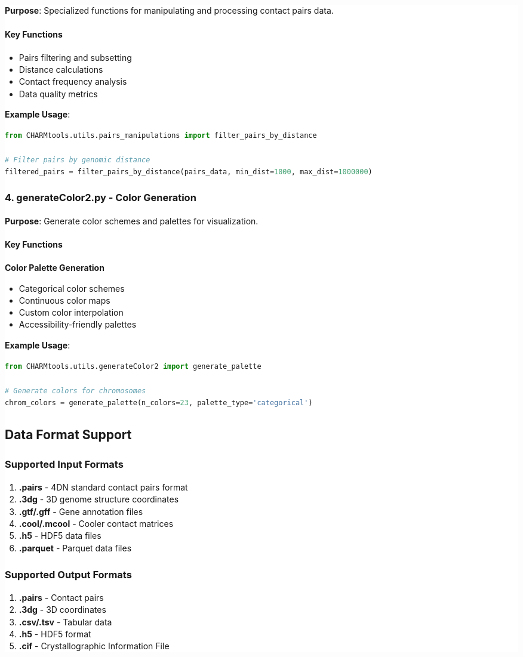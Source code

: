 **Purpose**: Specialized functions for manipulating and processing contact pairs data.

#### Key Functions

- Pairs filtering and subsetting
- Distance calculations
- Contact frequency analysis
- Data quality metrics

**Example Usage**:
```python
from CHARMtools.utils.pairs_manipulations import filter_pairs_by_distance

# Filter pairs by genomic distance
filtered_pairs = filter_pairs_by_distance(pairs_data, min_dist=1000, max_dist=1000000)
```

### 4. generateColor2.py - Color Generation

**Purpose**: Generate color schemes and palettes for visualization.

#### Key Functions

**Color Palette Generation**
- Categorical color schemes
- Continuous color maps
- Custom color interpolation
- Accessibility-friendly palettes

**Example Usage**:
```python
from CHARMtools.utils.generateColor2 import generate_palette

# Generate colors for chromosomes
chrom_colors = generate_palette(n_colors=23, palette_type='categorical')
```

## Data Format Support

### Supported Input Formats

1. **.pairs** - 4DN standard contact pairs format
2. **.3dg** - 3D genome structure coordinates
3. **.gtf/.gff** - Gene annotation files
4. **.cool/.mcool** - Cooler contact matrices
5. **.h5** - HDF5 data files
6. **.parquet** - Parquet data files

### Supported Output Formats

1. **.pairs** - Contact pairs
2. **.3dg** - 3D coordinates
3. **.csv/.tsv** - Tabular data
4. **.h5** - HDF5 format
5. **.cif** - Crystallographic Information File
